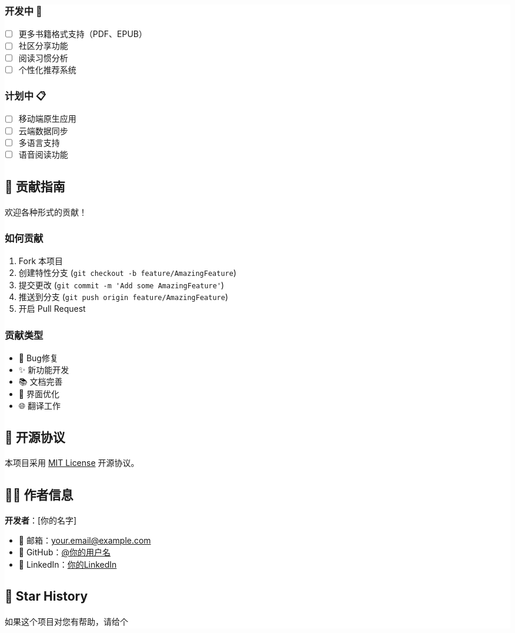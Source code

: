 ### 开发中 🚧
- [ ] 更多书籍格式支持（PDF、EPUB）
- [ ] 社区分享功能
- [ ] 阅读习惯分析
- [ ] 个性化推荐系统

### 计划中 📋
- [ ] 移动端原生应用
- [ ] 云端数据同步
- [ ] 多语言支持
- [ ] 语音阅读功能

## 🤝 贡献指南

欢迎各种形式的贡献！

### 如何贡献
1. Fork 本项目
2. 创建特性分支 (`git checkout -b feature/AmazingFeature`)
3. 提交更改 (`git commit -m 'Add some AmazingFeature'`)
4. 推送到分支 (`git push origin feature/AmazingFeature`)
5. 开启 Pull Request

### 贡献类型
- 🐛 Bug修复
- ✨ 新功能开发
- 📚 文档完善
- 🎨 界面优化
- 🌐 翻译工作

## 📄 开源协议

本项目采用 [MIT License](LICENSE) 开源协议。

## 👨‍💻 作者信息

**开发者**：[你的名字]
- 📧 邮箱：your.email@example.com
- 🐙 GitHub：[@你的用户名](https://github.com/你的用户名)
- 💼 LinkedIn：[你的LinkedIn](https://linkedin.com/in/你的账号)

## 🌟 Star History

如果这个项目对您有帮助，请给个
